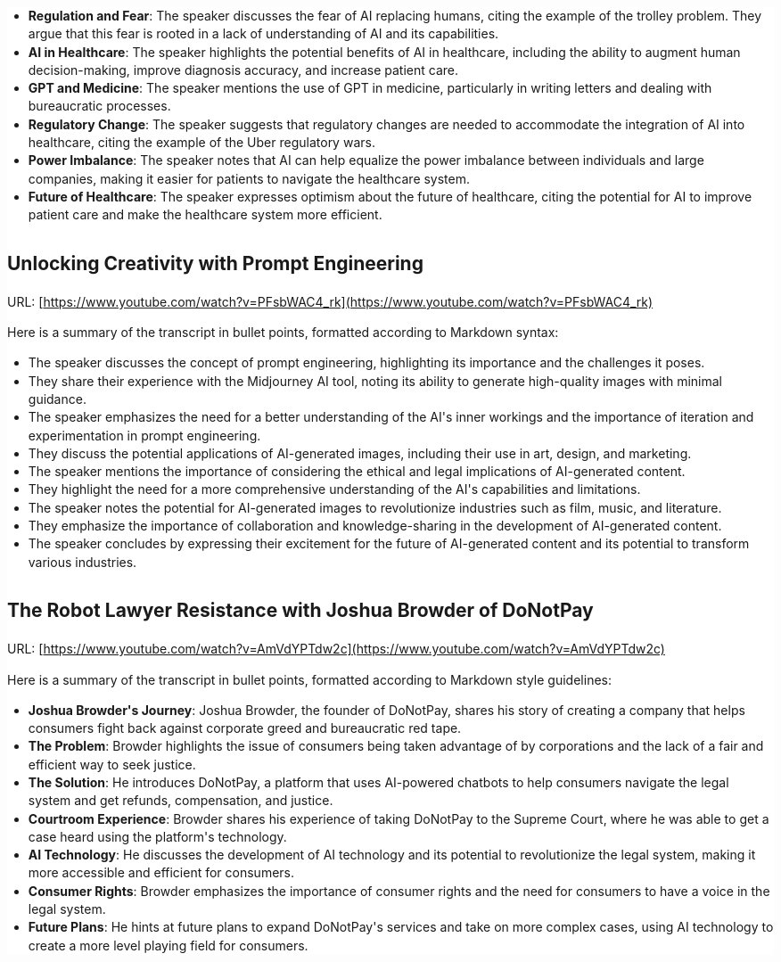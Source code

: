 - **Regulation and Fear**: The speaker discusses the fear of AI replacing humans, citing the example of the trolley problem. They argue that this fear is rooted in a lack of understanding of AI and its capabilities.
- **AI in Healthcare**: The speaker highlights the potential benefits of AI in healthcare, including the ability to augment human decision-making, improve diagnosis accuracy, and increase patient care.
- **GPT and Medicine**: The speaker mentions the use of GPT in medicine, particularly in writing letters and dealing with bureaucratic processes.
- **Regulatory Change**: The speaker suggests that regulatory changes are needed to accommodate the integration of AI into healthcare, citing the example of the Uber regulatory wars.
- **Power Imbalance**: The speaker notes that AI can help equalize the power imbalance between individuals and large companies, making it easier for patients to navigate the healthcare system.
- **Future of Healthcare**: The speaker expresses optimism about the future of healthcare, citing the potential for AI to improve patient care and make the healthcare system more efficient.


## Unlocking Creativity with Prompt Engineering

URL: [https://www.youtube.com/watch?v=PFsbWAC4_rk](https://www.youtube.com/watch?v=PFsbWAC4_rk)

Here is a summary of the transcript in bullet points, formatted according to Markdown syntax:

- The speaker discusses the concept of prompt engineering, highlighting its importance and the challenges it poses.
- They share their experience with the Midjourney AI tool, noting its ability to generate high-quality images with minimal guidance.
- The speaker emphasizes the need for a better understanding of the AI's inner workings and the importance of iteration and experimentation in prompt engineering.
- They discuss the potential applications of AI-generated images, including their use in art, design, and marketing.
- The speaker mentions the importance of considering the ethical and legal implications of AI-generated content.
- They highlight the need for a more comprehensive understanding of the AI's capabilities and limitations.
- The speaker notes the potential for AI-generated images to revolutionize industries such as film, music, and literature.
- They emphasize the importance of collaboration and knowledge-sharing in the development of AI-generated content.
- The speaker concludes by expressing their excitement for the future of AI-generated content and its potential to transform various industries.


## The Robot Lawyer Resistance with Joshua Browder of DoNotPay

URL: [https://www.youtube.com/watch?v=AmVdYPTdw2c](https://www.youtube.com/watch?v=AmVdYPTdw2c)

Here is a summary of the transcript in bullet points, formatted according to Markdown style guidelines:

- **Joshua Browder's Journey**: Joshua Browder, the founder of DoNotPay, shares his story of creating a company that helps consumers fight back against corporate greed and bureaucratic red tape.
- **The Problem**: Browder highlights the issue of consumers being taken advantage of by corporations and the lack of a fair and efficient way to seek justice.
- **The Solution**: He introduces DoNotPay, a platform that uses AI-powered chatbots to help consumers navigate the legal system and get refunds, compensation, and justice.
- **Courtroom Experience**: Browder shares his experience of taking DoNotPay to the Supreme Court, where he was able to get a case heard using the platform's technology.
- **AI Technology**: He discusses the development of AI technology and its potential to revolutionize the legal system, making it more accessible and efficient for consumers.
- **Consumer Rights**: Browder emphasizes the importance of consumer rights and the need for consumers to have a voice in the legal system.
- **Future Plans**: He hints at future plans to expand DoNotPay's services and take on more complex cases, using AI technology to create a more level playing field for consumers.
